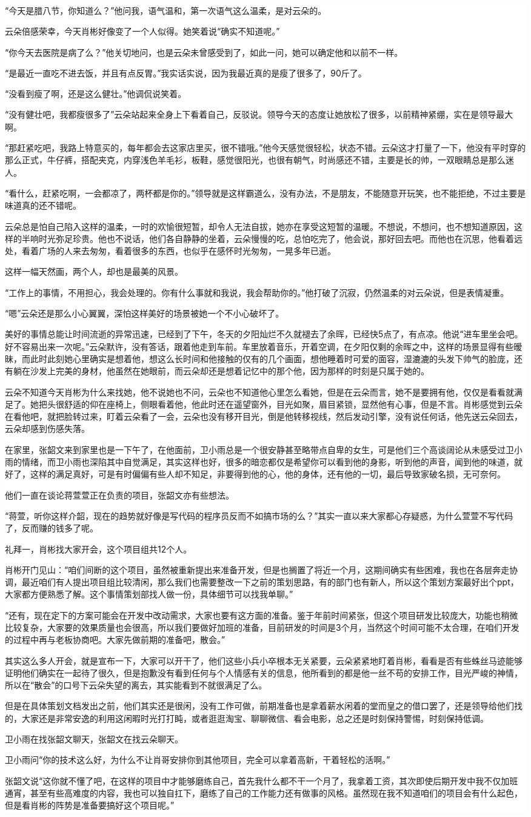 “今天是腊八节，你知道么？”他问我，语气温和，第一次语气这么温柔，是对云朵的。

云朵倍感荣幸，今天肖彬好像变了一个人似得。她笑着说“确实不知道呢。”

“你今天去医院是病了么？”他关切地问，也是云朵未曾感受到了，如此一问，她可以确定他和以前不一样。

“是最近一直吃不进去饭，并且有点反胃。”我实话实说，因为我最近真的是瘦了很多了，90斤了。

“没看到瘦了啊，还是这么健壮。”他调侃说笑着。

“没有健壮吧，我都瘦很多了”云朵站起来全身上下看着自己，反驳说。领导今天的态度让她放松了很多，以前精神紧绷，实在是领导最大啊。

“那赶紧吃吧，我路上特意买的，每年都会去这家店里买，很不错哦。”他今天感觉很轻松，状态不错。云朵这才打量了一下，他没有平时穿的那么正式，牛仔裤，搭配夹克，内穿浅色羊毛衫，板鞋，感觉很阳光，也很有朝气，时尚感还不错，主要是长的帅，一双眼睛总是那么迷人。

“看什么，赶紧吃啊，一会都凉了，两杯都是你的。”领导就是这样霸道么，没有办法，不是朋友，不能随意开玩笑，也不能拒绝，不过主要是味道真的还不错呢。

云朵总是怕自己陷入这样的温柔，一时的欢愉很短暂，却令人无法自拔，她亦在享受这短暂的温暖。不想说，不想问，也不想知道原因，这样的半响时光弥足珍贵。他也不说话，他们各自静静的坐着，云朵慢慢的吃，总怕吃完了，他会说，那好回去吧。而他也在沉思，他看着远处，看着广场的人来去匆匆，看着很多的东西，也似乎在感怀时光匆匆，一晃多年已逝。

这样一幅天然画，两个人，却也是最美的风景。

“工作上的事情，不用担心，我会处理的。你有什么事就和我说，我会帮助你的。”他打破了沉寂，仍然温柔的对云朵说，但是表情凝重。

“嗯”云朵还是那么小心翼翼，深怕这样美好的场景被她一个不小心破坏了。

美好的事情总能让时间流逝的异常迅速，已经到了下午，冬天的夕阳灿烂不久就褪去了余晖，已经快5点了，有点凉。他说“进车里坐会吧。好不容易出来一次呢。”云朵默许，没有答话，跟着他走到车前。车里放着音乐，开着空调，在夕阳仅剩的余晖之中，这样的场景显得有些暧昧，而此时此刻她心里确实是想着他，想这么长时间和他接触的仅有的几个画面，想他睡着时可爱的面容，湿漉漉的头发下帅气的脸庞，还有躺在沙发上完美的身材，他虽然在她眼前，而云朵却还是想着记忆中的那个他，因为那样的时刻是只属于她的。

云朵不知道今天肖彬为什么来找她，他不说她也不问，云朵也不知道他心里怎么看她，但是在云朵而言，她不是要拥有他，仅仅是看看就满足了。她把头很舒适的仰在座椅上，侧眼看着他，他此时还在遥望窗外，目光如聚，眉目紧锁，显然他有心事，但是不言。肖彬感觉到云朵在看他吧，就把脸转过来，盯着云朵看了一会，云朵也没有移开目光，倒是他转移视线，然后发动引擎，没有说任何话，他先送云朵回去，云朵却感到伤感失落。

 

在家里，张韶文来到家里也是一下午了，在他面前，卫小雨总是一个很安静甚至略带点自卑的女生，可是他们三个高谈阔论从未感受过卫小雨的情绪，而卫小雨也深陷其中自觉满足，其实这样也好，很多的暗恋都仅是希望你可以看到他的身影，听到他的声音，闻到他的味道，就好了，这样的满足真好，可是有时偏偏有些人却不知足，非要得到他的心，他的身体，还有他的一切，最后导致家破名损，无可奈何。

他们一直在谈论蒋萱萱正在负责的项目，张韶文亦有些想法。

“蒋萱，听你这样介韶，现在的趋势就好像是写代码的程序员反而不如搞市场的么？”其实一直以来大家都心存疑惑，为什么萱萱不写代码了，反而赚的钱多了呢。

 
礼拜一，肖彬找大家开会，这个项目组共12个人。

肖彬开门见山：“咱们间断的这个项目，虽然被重新提出来准备开发，但是也搁置了将近一个月，这期间确实有些困难，我也在各层奔走协调，最近咱们有人提出项目组比较清闲，那么我们也需要整改一下之前的策划思路，有的部门也有新人，所以这个策划方案最好出个ppt，大家都方便熟悉了解。这个事情策划部找人做一份，具体细节可以找我单聊。”

“还有，现在定下的方案可能会在开发中改动需求，大家也要有这方面的准备。鉴于年前时间紧张，但这个项目研发比较庞大，功能也稍微比较复杂，大家要的效果质量也会很高，所以我们要做好加班的准备，目前研发的时间是3个月，当然这个时间可能不太合理，在咱们开发的过程中再与老板协商吧。大家先做前期的准备吧，散会。”

其实这么多人开会，就是宣布一下，大家可以开干了，他们这些小兵小卒根本无关紧要，云朵紧紧地盯着肖彬，看看是否有些蛛丝马迹能够证明他们确实在一起待了很久，但是抱歉没有看到任何与个人情感有关的信息，他所看到的都是他一丝不苟的安排工作，目光严峻的神情，所以在“散会”的口号下云朵失望的离去，其实能看到不就很满足了么。

但是在具体策划文档发出之前，他们其实还是很闲，没有工作可做，前期准备也是拿着薪水闲着的堂而皇之的借口罢了，还是领导给他们找的，大家还是非常安逸的利用这闲暇时光打打盹，或者逛逛淘宝、聊聊微信、看会电影，总之还是时刻保持警惕，时刻保持低调。

卫小雨在找张韶文聊天，张韶文在找云朵聊天。

卫小雨问“你的技术这么好，为什么不让肖哥安排你到其他项目，完全可以拿着高新，干着轻松的活啊。”

张韶文说“这你就不懂了吧，在这样的项目中才能够磨练自己，首先我什么都不干一个月了，我拿着工资，其次即使后期开发中我不仅加班通宵，甚至有些高难度的内容，我也可以独自扛下，磨练了自己的工作能力还有做事的风格。虽然现在我不知道咱们的项目会有什么起色，但是看肖彬的阵势是准备要搞好这个项目呢。”
